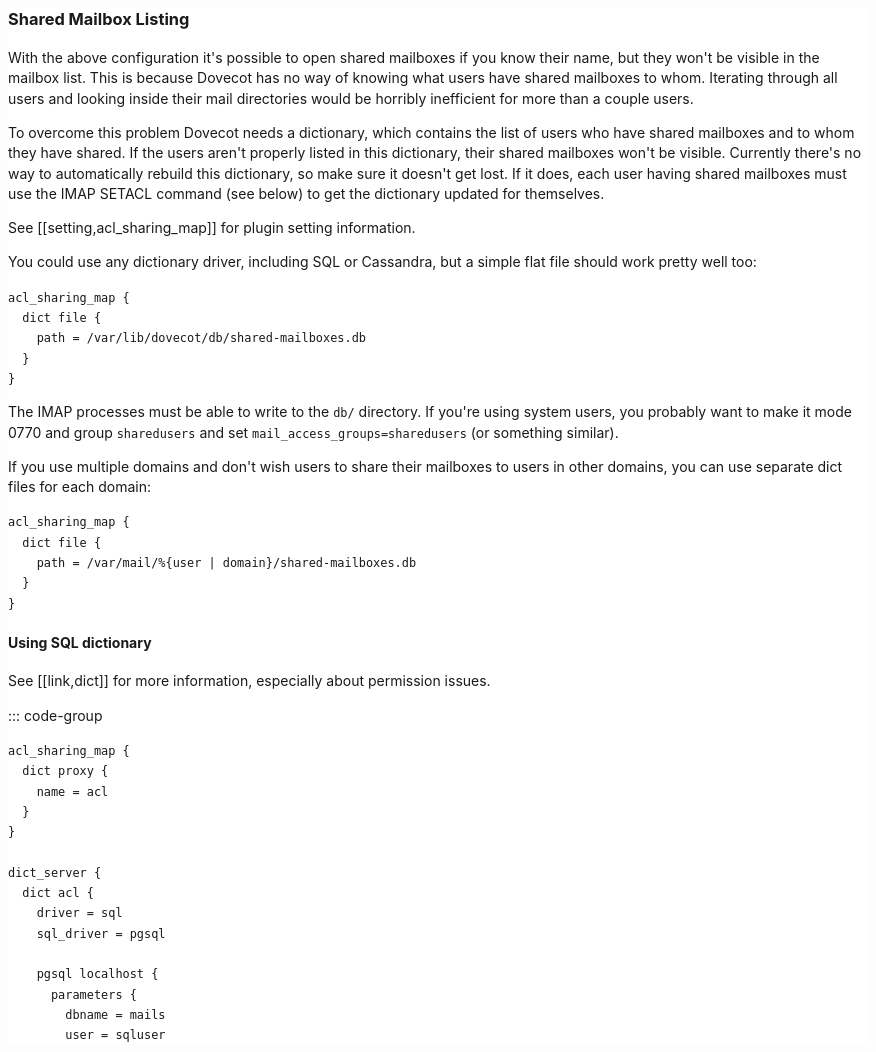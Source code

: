 ### Shared Mailbox Listing

With the above configuration it's possible to open shared mailboxes if
you know their name, but they won't be visible in the mailbox list. This
is because Dovecot has no way of knowing what users have shared
mailboxes to whom. Iterating through all users and looking inside their
mail directories would be horribly inefficient for more than a couple
users.

To overcome this problem Dovecot needs a dictionary, which contains the
list of users who have shared mailboxes and to whom they have shared. If
the users aren't properly listed in this dictionary, their shared
mailboxes won't be visible. Currently there's no way to automatically
rebuild this dictionary, so make sure it doesn't get lost. If it does,
each user having shared mailboxes must use the IMAP SETACL command (see
below) to get the dictionary updated for themselves.

See [[setting,acl_sharing_map]] for plugin setting information.

You could use any dictionary driver, including SQL or Cassandra, but a
simple flat file should work pretty well too:

```[dovecot.conf]
acl_sharing_map {
  dict file {
    path = /var/lib/dovecot/db/shared-mailboxes.db
  }
}
```

The IMAP processes must be able to write to the `db/` directory. If
you're using system users, you probably want to make it mode 0770 and
group `sharedusers` and set `mail_access_groups=sharedusers` (or
something similar).

If you use multiple domains and don't wish users to share their
mailboxes to users in other domains, you can use separate dict files for
each domain:

```[dovecot.conf]
acl_sharing_map {
  dict file {
    path = /var/mail/%{user | domain}/shared-mailboxes.db
  }
}
```

#### Using SQL dictionary

See [[link,dict]] for more information, especially about permission issues.

::: code-group
```[dovecot.conf]
acl_sharing_map {
  dict proxy {
    name = acl
  }
}

dict_server {
  dict acl {
    driver = sql
    sql_driver = pgsql

    pgsql localhost {
      parameters {
        dbname = mails
        user = sqluser
```